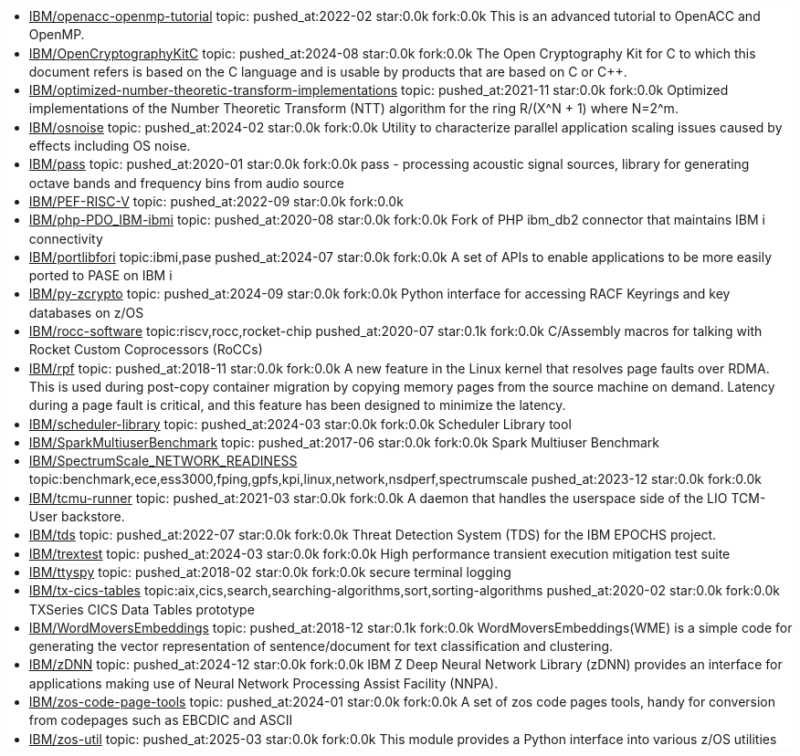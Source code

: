 - [IBM/openacc-openmp-tutorial](https://github.com/IBM/openacc-openmp-tutorial) topic: pushed_at:2022-02 star:0.0k fork:0.0k This is an advanced tutorial to OpenACC and OpenMP.
- [IBM/OpenCryptographyKitC](https://github.com/IBM/OpenCryptographyKitC) topic: pushed_at:2024-08 star:0.0k fork:0.0k The Open Cryptography Kit for C to which this document refers is based on the C language and is usable by products that are based on C or C++.
- [IBM/optimized-number-theoretic-transform-implementations](https://github.com/IBM/optimized-number-theoretic-transform-implementations) topic: pushed_at:2021-11 star:0.0k fork:0.0k Optimized implementations of the Number Theoretic Transform (NTT) algorithm for the ring R/(X^N + 1) where N=2^m.
- [IBM/osnoise](https://github.com/IBM/osnoise) topic: pushed_at:2024-02 star:0.0k fork:0.0k Utility to characterize parallel application scaling issues caused by effects including OS noise.
- [IBM/pass](https://github.com/IBM/pass) topic: pushed_at:2020-01 star:0.0k fork:0.0k pass - processing acoustic signal sources, library for generating octave bands and frequency bins from audio source
- [IBM/PEF-RISC-V](https://github.com/IBM/PEF-RISC-V) topic: pushed_at:2022-09 star:0.0k fork:0.0k 
- [IBM/php-PDO_IBM-ibmi](https://github.com/IBM/php-PDO_IBM-ibmi) topic: pushed_at:2020-08 star:0.0k fork:0.0k Fork of PHP ibm_db2 connector that maintains IBM i connectivity
- [IBM/portlibfori](https://github.com/IBM/portlibfori) topic:ibmi,pase pushed_at:2024-07 star:0.0k fork:0.0k A set of APIs to enable applications to be more easily ported to PASE on IBM i
- [IBM/py-zcrypto](https://github.com/IBM/py-zcrypto) topic: pushed_at:2024-09 star:0.0k fork:0.0k Python interface for accessing RACF Keyrings and key databases on z/OS
- [IBM/rocc-software](https://github.com/IBM/rocc-software) topic:riscv,rocc,rocket-chip pushed_at:2020-07 star:0.1k fork:0.0k C/Assembly macros for talking with Rocket Custom Coprocessors (RoCCs)
- [IBM/rpf](https://github.com/IBM/rpf) topic: pushed_at:2018-11 star:0.0k fork:0.0k A new feature in the Linux kernel that resolves page faults over RDMA. This is used during post-copy container migration by copying memory pages from the source machine on demand. Latency during a page fault is critical, and this feature has been designed to minimize the latency.
- [IBM/scheduler-library](https://github.com/IBM/scheduler-library) topic: pushed_at:2024-03 star:0.0k fork:0.0k Scheduler Library tool
- [IBM/SparkMultiuserBenchmark](https://github.com/IBM/SparkMultiuserBenchmark) topic: pushed_at:2017-06 star:0.0k fork:0.0k Spark Multiuser Benchmark
- [IBM/SpectrumScale_NETWORK_READINESS](https://github.com/IBM/SpectrumScale_NETWORK_READINESS) topic:benchmark,ece,ess3000,fping,gpfs,kpi,linux,network,nsdperf,spectrumscale pushed_at:2023-12 star:0.0k fork:0.0k 
- [IBM/tcmu-runner](https://github.com/IBM/tcmu-runner) topic: pushed_at:2021-03 star:0.0k fork:0.0k A daemon that handles the userspace side of the LIO TCM-User backstore.
- [IBM/tds](https://github.com/IBM/tds) topic: pushed_at:2022-07 star:0.0k fork:0.0k Threat Detection System (TDS) for the IBM EPOCHS project.
- [IBM/trextest](https://github.com/IBM/trextest) topic: pushed_at:2024-03 star:0.0k fork:0.0k High performance transient execution mitigation test suite
- [IBM/ttyspy](https://github.com/IBM/ttyspy) topic: pushed_at:2018-02 star:0.0k fork:0.0k secure terminal logging
- [IBM/tx-cics-tables](https://github.com/IBM/tx-cics-tables) topic:aix,cics,search,searching-algorithms,sort,sorting-algorithms pushed_at:2020-02 star:0.0k fork:0.0k TXSeries CICS Data Tables prototype
- [IBM/WordMoversEmbeddings](https://github.com/IBM/WordMoversEmbeddings) topic: pushed_at:2018-12 star:0.1k fork:0.0k WordMoversEmbeddings(WME) is a simple code for generating the vector representation of sentence/document for text classification and clustering. 
- [IBM/zDNN](https://github.com/IBM/zDNN) topic: pushed_at:2024-12 star:0.0k fork:0.0k IBM Z Deep Neural Network Library (zDNN) provides an interface for applications making use of Neural Network Processing Assist Facility (NNPA).
- [IBM/zos-code-page-tools](https://github.com/IBM/zos-code-page-tools) topic: pushed_at:2024-01 star:0.0k fork:0.0k A set of zos code pages tools, handy for conversion from codepages such as EBCDIC and ASCII
- [IBM/zos-util](https://github.com/IBM/zos-util) topic: pushed_at:2025-03 star:0.0k fork:0.0k This module provides a Python interface into various z/OS utilities

